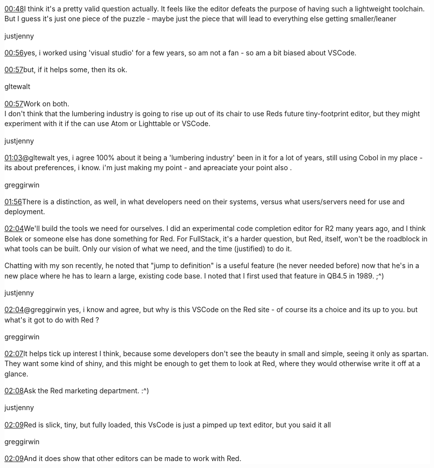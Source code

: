 [00:48](#msg5886a443d43728124e970ca6)I think it's a pretty valid question actually. It feels like the editor defeats the purpose of having such a lightweight toolchain. But I guess it's just one piece of the puzzle - maybe just the piece that will lead to everything else getting smaller/leaner

justjenny

[00:56](#msg5886a623c0de6f017fe1e0da)yes, i worked using 'visual studio' for a few years, so am not a fan - so am a bit biased about VSCode.

[00:57](#msg5886a662dcb66e4f76a0e0a2)but, if it helps some, then its ok.

gltewalt

[00:57](#msg5886a66611e7a7f61dd7088d)Work on both.  
I don't think that the lumbering industry is going to rise up out of its chair to use Reds future tiny-footprint editor, but they might experiment with it if the can use Atom or Lighttable or VSCode.

justjenny

[01:03](#msg5886a7c7d43728124e971deb)@gltewalt yes, i agree 100% about it being a 'lumbering industry' been in it for a lot of years, still using Cobol in my place - its about preferences, i know. i'm just making my point - and apreaciate your point also .

greggirwin

[01:56](#msg5886b45bc0de6f017fe21b40)There is a distinction, as well, in what developers need on their systems, versus what users/servers need for use and deployment.

[02:04](#msg5886b619cbcb281770aa0ec1)We'll build the tools we need for ourselves. I did an experimental code completion editor for R2 many years ago, and I think Bolek or someone else has done something for Red. For FullStack, it's a harder question, but Red, itself, won't be the roadblock in what tools can be built. Only our vision of what we need, and the time (justified) to do it.

Chatting with my son recently, he noted that "jump to definition" is a useful feature (he never needed before) now that he's in a new place where he has to learn a large, existing code base. I noted that I first used that feature in QB4.5 in 1989. ;^)

justjenny

[02:04](#msg5886b646c0de6f017fe22202)@greggirwin yes, i know and agree, but why is this VSCode on the Red site - of course its a choice and its up to you. but what's it got to do with Red ?

greggirwin

[02:07](#msg5886b6e1c0de6f017fe22410)It helps tick up interest I think, because some developers don't see the beauty in small and simple, seeing it only as spartan. They want some kind of shiny, and this might be enough to get them to look at Red, where they would otherwise write it off at a glance.

[02:08](#msg5886b703074f7be7630c1bc5)Ask the Red marketing department. :^)

justjenny

[02:09](#msg5886b75bcbcb281770aa126c)Red is slick, tiny, but fully loaded, this VsCode is just a pimped up text editor, but you said it all

greggirwin

[02:09](#msg5886b763dcb66e4f76a128c1)And it does show that other editors can be made to work with Red.
